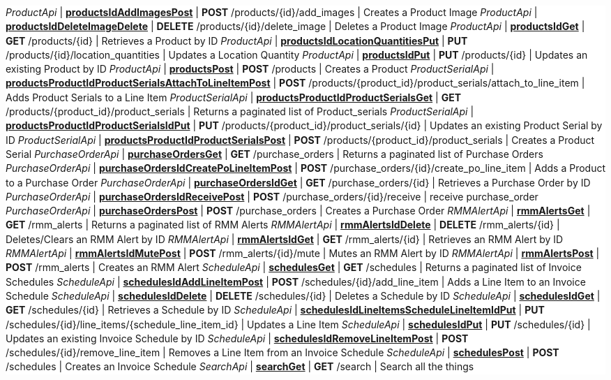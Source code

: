 *ProductApi* | [**productsIdAddImagesPost**](docs/Api/ProductApi.md#productsidaddimagespost) | **POST** /products/{id}/add_images | Creates a Product Image
*ProductApi* | [**productsIdDeleteImageDelete**](docs/Api/ProductApi.md#productsiddeleteimagedelete) | **DELETE** /products/{id}/delete_image | Deletes a Product Image
*ProductApi* | [**productsIdGet**](docs/Api/ProductApi.md#productsidget) | **GET** /products/{id} | Retrieves a Product by ID
*ProductApi* | [**productsIdLocationQuantitiesPut**](docs/Api/ProductApi.md#productsidlocationquantitiesput) | **PUT** /products/{id}/location_quantities | Updates a Location Quantity
*ProductApi* | [**productsIdPut**](docs/Api/ProductApi.md#productsidput) | **PUT** /products/{id} | Updates an existing Product by ID
*ProductApi* | [**productsPost**](docs/Api/ProductApi.md#productspost) | **POST** /products | Creates a Product
*ProductSerialApi* | [**productsProductIdProductSerialsAttachToLineItemPost**](docs/Api/ProductSerialApi.md#productsproductidproductserialsattachtolineitempost) | **POST** /products/{product_id}/product_serials/attach_to_line_item | Adds Product Serials to a Line Item
*ProductSerialApi* | [**productsProductIdProductSerialsGet**](docs/Api/ProductSerialApi.md#productsproductidproductserialsget) | **GET** /products/{product_id}/product_serials | Returns a paginated list of Product_serials
*ProductSerialApi* | [**productsProductIdProductSerialsIdPut**](docs/Api/ProductSerialApi.md#productsproductidproductserialsidput) | **PUT** /products/{product_id}/product_serials/{id} | Updates an existing Product Serial by ID
*ProductSerialApi* | [**productsProductIdProductSerialsPost**](docs/Api/ProductSerialApi.md#productsproductidproductserialspost) | **POST** /products/{product_id}/product_serials | Creates a Product Serial
*PurchaseOrderApi* | [**purchaseOrdersGet**](docs/Api/PurchaseOrderApi.md#purchaseordersget) | **GET** /purchase_orders | Returns a paginated list of Purchase Orders
*PurchaseOrderApi* | [**purchaseOrdersIdCreatePoLineItemPost**](docs/Api/PurchaseOrderApi.md#purchaseordersidcreatepolineitempost) | **POST** /purchase_orders/{id}/create_po_line_item | Adds a Product to a Purchase Order
*PurchaseOrderApi* | [**purchaseOrdersIdGet**](docs/Api/PurchaseOrderApi.md#purchaseordersidget) | **GET** /purchase_orders/{id} | Retrieves a Purchase Order by ID
*PurchaseOrderApi* | [**purchaseOrdersIdReceivePost**](docs/Api/PurchaseOrderApi.md#purchaseordersidreceivepost) | **POST** /purchase_orders/{id}/receive | receive purchase_order
*PurchaseOrderApi* | [**purchaseOrdersPost**](docs/Api/PurchaseOrderApi.md#purchaseorderspost) | **POST** /purchase_orders | Creates a Purchase Order
*RMMAlertApi* | [**rmmAlertsGet**](docs/Api/RMMAlertApi.md#rmmalertsget) | **GET** /rmm_alerts | Returns a paginated list of RMM Alerts
*RMMAlertApi* | [**rmmAlertsIdDelete**](docs/Api/RMMAlertApi.md#rmmalertsiddelete) | **DELETE** /rmm_alerts/{id} | Deletes/Clears an RMM Alert by ID
*RMMAlertApi* | [**rmmAlertsIdGet**](docs/Api/RMMAlertApi.md#rmmalertsidget) | **GET** /rmm_alerts/{id} | Retrieves an RMM Alert by ID
*RMMAlertApi* | [**rmmAlertsIdMutePost**](docs/Api/RMMAlertApi.md#rmmalertsidmutepost) | **POST** /rmm_alerts/{id}/mute | Mutes an RMM Alert by ID
*RMMAlertApi* | [**rmmAlertsPost**](docs/Api/RMMAlertApi.md#rmmalertspost) | **POST** /rmm_alerts | Creates an RMM Alert
*ScheduleApi* | [**schedulesGet**](docs/Api/ScheduleApi.md#schedulesget) | **GET** /schedules | Returns a paginated list of Invoice Schedules
*ScheduleApi* | [**schedulesIdAddLineItemPost**](docs/Api/ScheduleApi.md#schedulesidaddlineitempost) | **POST** /schedules/{id}/add_line_item | Adds a Line Item to an Invoice Schedule
*ScheduleApi* | [**schedulesIdDelete**](docs/Api/ScheduleApi.md#schedulesiddelete) | **DELETE** /schedules/{id} | Deletes a Schedule by ID
*ScheduleApi* | [**schedulesIdGet**](docs/Api/ScheduleApi.md#schedulesidget) | **GET** /schedules/{id} | Retrieves a Schedule by ID
*ScheduleApi* | [**schedulesIdLineItemsScheduleLineItemIdPut**](docs/Api/ScheduleApi.md#schedulesidlineitemsschedulelineitemidput) | **PUT** /schedules/{id}/line_items/{schedule_line_item_id} | Updates a Line Item
*ScheduleApi* | [**schedulesIdPut**](docs/Api/ScheduleApi.md#schedulesidput) | **PUT** /schedules/{id} | Updates an existing Invoice Schedule by ID
*ScheduleApi* | [**schedulesIdRemoveLineItemPost**](docs/Api/ScheduleApi.md#schedulesidremovelineitempost) | **POST** /schedules/{id}/remove_line_item | Removes a Line Item from an Invoice Schedule
*ScheduleApi* | [**schedulesPost**](docs/Api/ScheduleApi.md#schedulespost) | **POST** /schedules | Creates an Invoice Schedule
*SearchApi* | [**searchGet**](docs/Api/SearchApi.md#searchget) | **GET** /search | Search all the things